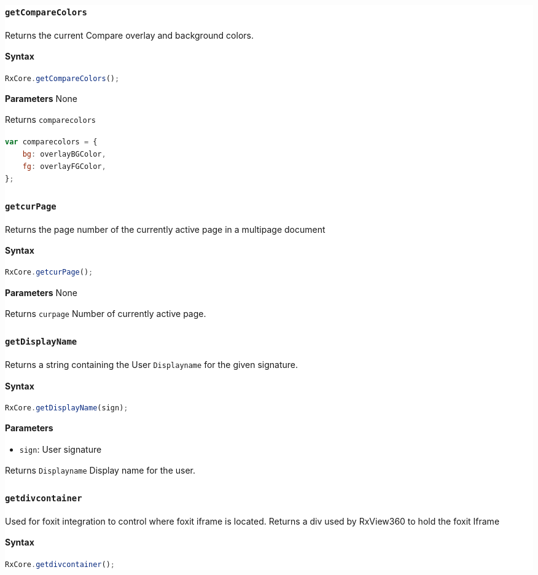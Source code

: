 ### `getCompareColors`

Returns the current Compare overlay and background colors.

**Syntax**

```javascript
RxCore.getCompareColors();
```

**Parameters** None

Returns `comparecolors`

```javascript
var comparecolors = {
	bg: overlayBGColor,
	fg: overlayFGColor,
};
```

### `getcurPage`

Returns the page number of the currently active page in a multipage document

**Syntax**

```javascript
RxCore.getcurPage();
```

**Parameters** None

Returns `curpage` Number of currently active page.

### `getDisplayName`

Returns a string containing the User `Displayname` for the given signature.

**Syntax**

```javascript
RxCore.getDisplayName(sign);
```

**Parameters**

-   `sign`: User signature

Returns `Displayname` Display name for the user.

### `getdivcontainer`

Used for foxit integration to control where foxit iframe is located. Returns a div used by RxView360 to hold the foxit Iframe

**Syntax**

```javascript
RxCore.getdivcontainer();
```
